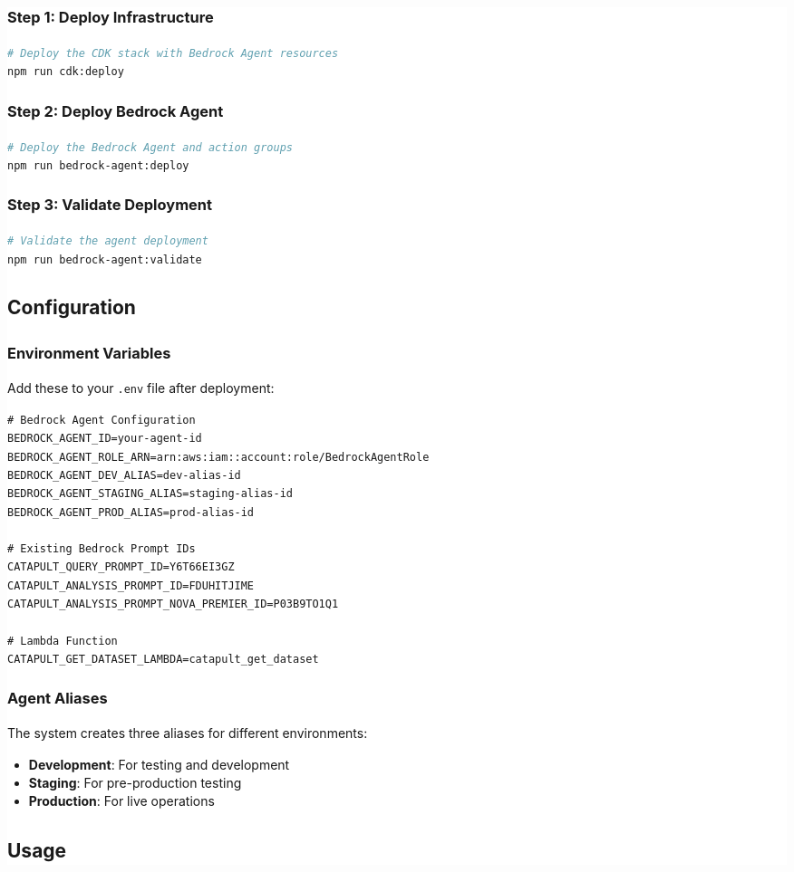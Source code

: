 ### Step 1: Deploy Infrastructure

```bash
# Deploy the CDK stack with Bedrock Agent resources
npm run cdk:deploy
```

### Step 2: Deploy Bedrock Agent

```bash
# Deploy the Bedrock Agent and action groups
npm run bedrock-agent:deploy
```

### Step 3: Validate Deployment

```bash
# Validate the agent deployment
npm run bedrock-agent:validate
```

## Configuration

### Environment Variables

Add these to your `.env` file after deployment:

```env
# Bedrock Agent Configuration
BEDROCK_AGENT_ID=your-agent-id
BEDROCK_AGENT_ROLE_ARN=arn:aws:iam::account:role/BedrockAgentRole
BEDROCK_AGENT_DEV_ALIAS=dev-alias-id
BEDROCK_AGENT_STAGING_ALIAS=staging-alias-id
BEDROCK_AGENT_PROD_ALIAS=prod-alias-id

# Existing Bedrock Prompt IDs
CATAPULT_QUERY_PROMPT_ID=Y6T66EI3GZ
CATAPULT_ANALYSIS_PROMPT_ID=FDUHITJIME
CATAPULT_ANALYSIS_PROMPT_NOVA_PREMIER_ID=P03B9TO1Q1

# Lambda Function
CATAPULT_GET_DATASET_LAMBDA=catapult_get_dataset
```

### Agent Aliases

The system creates three aliases for different environments:

- **Development**: For testing and development
- **Staging**: For pre-production testing
- **Production**: For live operations

## Usage
